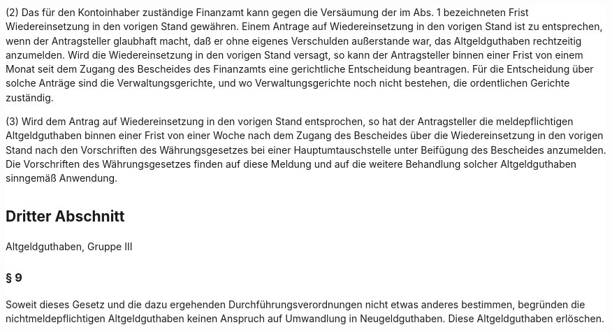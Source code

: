 </div>

<div class="jurAbsatz">

(2) Das für den Kontoinhaber zuständige Finanzamt kann gegen die
Versäumung der im Abs. 1 bezeichneten Frist Wiedereinsetzung in den
vorigen Stand gewähren. Einem Antrage auf Wiedereinsetzung in den
vorigen Stand ist zu entsprechen, wenn der Antragsteller glaubhaft
macht, daß er ohne eigenes Verschulden außerstande war, das
Altgeldguthaben rechtzeitig anzumelden. Wird die Wiedereinsetzung in den
vorigen Stand versagt, so kann der Antragsteller binnen einer Frist von
einem Monat seit dem Zugang des Bescheides des Finanzamts eine
gerichtliche Entscheidung beantragen. Für die Entscheidung über solche
Anträge sind die Verwaltungsgerichte, und wo Verwaltungsgerichte noch
nicht bestehen, die ordentlichen Gerichte zuständig.

</div>

<div class="jurAbsatz">

(3) Wird dem Antrag auf Wiedereinsetzung in den vorigen Stand
entsprochen, so hat der Antragsteller die meldepflichtigen
Altgeldguthaben binnen einer Frist von einer Woche nach dem Zugang des
Bescheides über die Wiedereinsetzung in den vorigen Stand nach den
Vorschriften des Währungsgesetzes bei einer Hauptumtauschstelle unter
Beifügung des Bescheides anzumelden. Die Vorschriften des
Währungsgesetzes finden auf diese Meldung und auf die weitere
Behandlung solcher Altgeldguthaben sinngemäß Anwendung.

</div>

</div>

</div>

</div>

<span id="BJNR700050948BJNG000400328.html"></span>

## Dritter Abschnitt  
Altgeldguthaben, Gruppe III

<span id="BJNR700050948BJNE002000328.html"></span>

### § 9  

<div>

<div class="jnhtml">

<div>

<div class="jurAbsatz">

Soweit dieses Gesetz und die dazu ergehenden Durchführungsverordnungen
nicht etwas anderes bestimmen, begründen die nichtmeldepflichtigen
Altgeldguthaben keinen Anspruch auf Umwandlung in Neugeldguthaben. Diese
Altgeldguthaben erlöschen.
